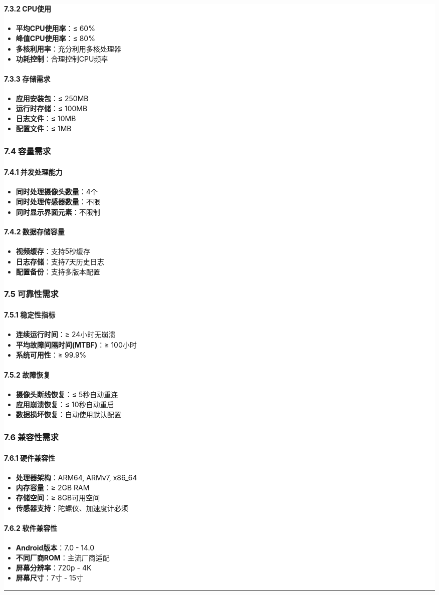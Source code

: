 #### 7.3.2 CPU使用

- **平均CPU使用率**：≤ 60%
- **峰值CPU使用率**：≤ 80%
- **多核利用率**：充分利用多核处理器
- **功耗控制**：合理控制CPU频率

#### 7.3.3 存储需求

- **应用安装包**：≤ 250MB
- **运行时存储**：≤ 100MB
- **日志文件**：≤ 10MB
- **配置文件**：≤ 1MB

### 7.4 容量需求

#### 7.4.1 并发处理能力

- **同时处理摄像头数量**：4个
- **同时处理传感器数量**：不限
- **同时显示界面元素**：不限制

#### 7.4.2 数据存储容量

- **视频缓存**：支持5秒缓存
- **日志存储**：支持7天历史日志
- **配置备份**：支持多版本配置

### 7.5 可靠性需求

#### 7.5.1 稳定性指标

- **连续运行时间**：≥ 24小时无崩溃
- **平均故障间隔时间(MTBF)**：≥ 100小时
- **系统可用性**：≥ 99.9%

#### 7.5.2 故障恢复

- **摄像头断线恢复**：≤ 5秒自动重连
- **应用崩溃恢复**：≤ 10秒自动重启
- **数据损坏恢复**：自动使用默认配置

### 7.6 兼容性需求

#### 7.6.1 硬件兼容性

- **处理器架构**：ARM64, ARMv7, x86_64
- **内存容量**：≥ 2GB RAM
- **存储空间**：≥ 8GB可用空间
- **传感器支持**：陀螺仪、加速度计必须

#### 7.6.2 软件兼容性

- **Android版本**：7.0 - 14.0
- **不同厂商ROM**：主流厂商适配
- **屏幕分辨率**：720p - 4K
- **屏幕尺寸**：7寸 - 15寸

---